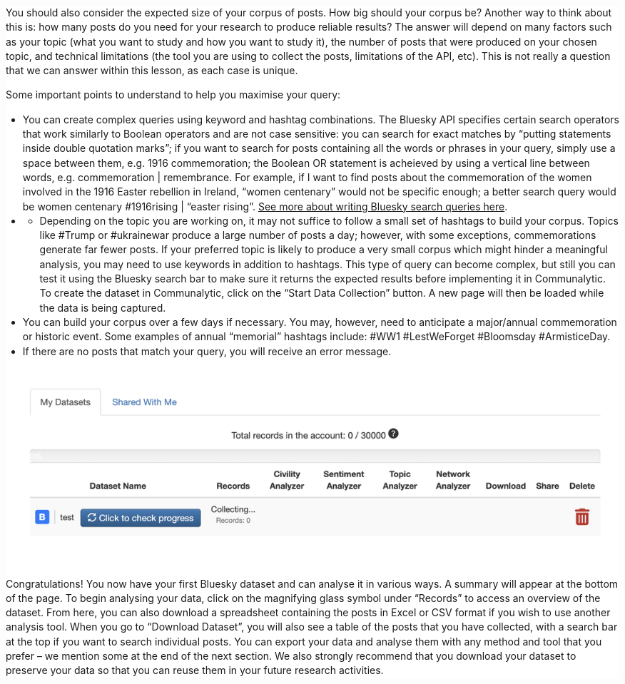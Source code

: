 You should also consider the expected size of your corpus of posts. How big should your corpus be? Another way to think about this is: how many posts do you need for your research to produce reliable results? The answer will depend on many factors such as your topic (what you want to study and how you want to study it), the number of posts that were produced on your chosen topic, and technical limitations (the tool you are using to collect the posts, limitations of the API, etc). This is not really a question that we can answer within this lesson, as each case is unique. 

Some important points to understand to help you maximise your query:
* You can create complex queries using keyword and hashtag combinations. The Bluesky API specifies certain search operators that work similarly to Boolean operators and are not case sensitive: you can search for exact matches by “putting statements inside double quotation marks”; if you want to search for posts containing all the words or phrases in your query, simply use a space between them, e.g. 1916 commemoration; the Boolean OR statement is acheieved by using a vertical line between words, e.g. commemoration | remembrance. For example, if I want to find posts about the commemoration of the women involved in the 1916 Easter rebellion in Ireland, “women centenary” would not be specific enough; a better search query would be women centenary #1916rising | “easter rising”. [See more about writing Bluesky search queries here](https://communalytic.org/docs/bluesky-historical-posts-data-collector/#step-2nbsp).   
* * Depending on the topic you are working on, it may not suffice to follow a small set of hashtags to build your corpus. Topics like #Trump or #ukrainewar produce a large number of posts a day; however, with some exceptions, commemorations generate far fewer posts. If your preferred topic is likely to produce a very small corpus which might hinder a meaningful analysis, you may need to use keywords in addition to hashtags. This type of query can become complex, but still you can test it using the Bluesky search bar to make sure it returns the expected results before implementing it in Communalytic. To create the dataset in Communalytic, click on the “Start Data Collection” button. A new page will then be loaded while the data is being captured. 
* You can build your corpus over a few days if necessary. You may, however, need to anticipate a major/annual commemoration or historic event. Some examples of annual “memorial” hashtags include: #WW1 #LestWeForget #Bloomsday #ArmisticeDay. 
* If there are no posts that match your query, you will receive an error message.


![Progress of the dataset import from the Bluesky API](/assets/images/guide-to-collecting-social-media-posts-with-communalytic/guide-communalytic-4.png "Fig. 4 Progress of the dataset import from the Bluesky API")


Congratulations! You now have your first Bluesky dataset and can analyse it in various ways. A summary will appear at the bottom of the page. To begin analysing your data, click on the magnifying glass symbol under “Records” to access an overview of the dataset. From here, you can also download a spreadsheet containing the posts in Excel or CSV format if you wish to use another analysis tool. When you go to “Download Dataset”, you will also see a table of the posts that you have collected, with a search bar at the top if you want to search individual posts. You can export your data and analyse them with any method and tool that you prefer – we mention some at the end of the next section. We also strongly recommend that you download your dataset to preserve your data so that you can reuse them in your future research activities.
